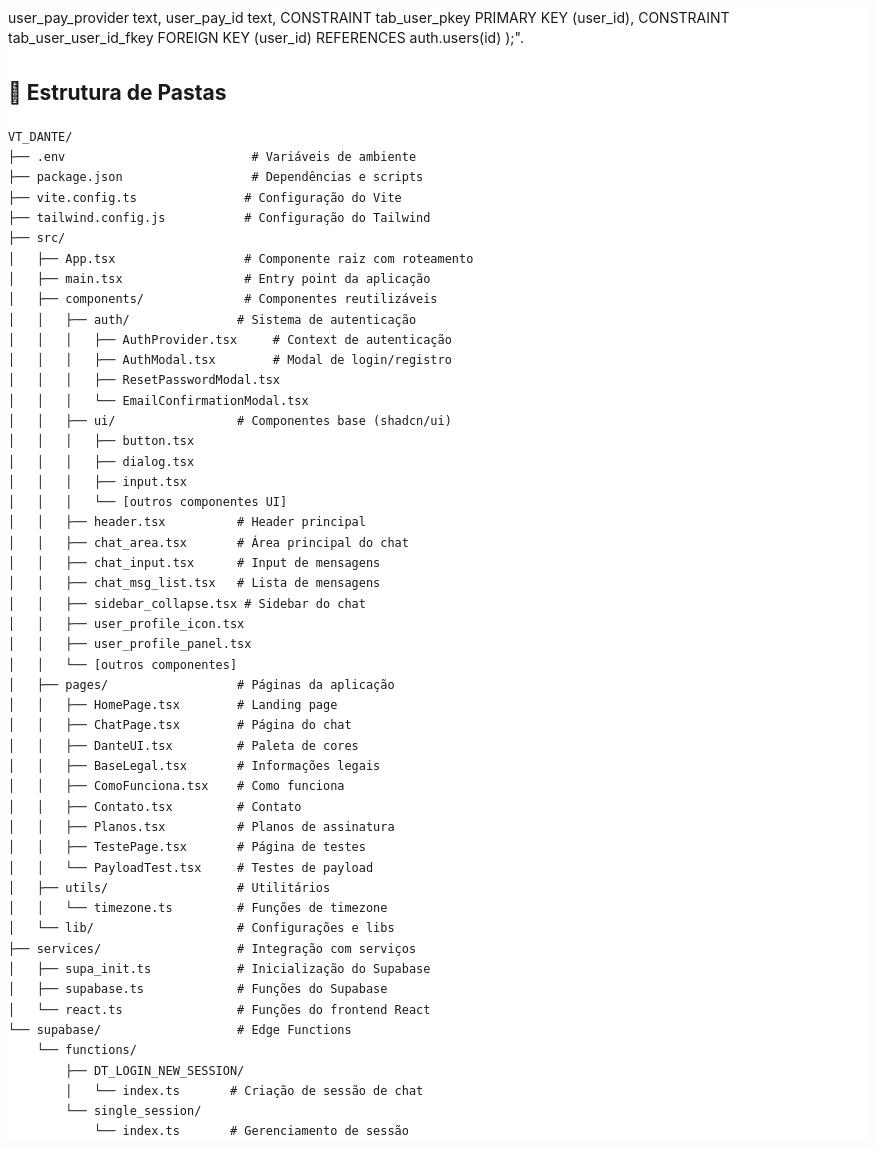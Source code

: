   user_pay_provider text,
  user_pay_id text,
  CONSTRAINT tab_user_pkey PRIMARY KEY (user_id),
  CONSTRAINT tab_user_user_id_fkey FOREIGN KEY (user_id) REFERENCES auth.users(id)
);".



## 📁 Estrutura de Pastas

```
VT_DANTE/
├── .env                          # Variáveis de ambiente
├── package.json                  # Dependências e scripts
├── vite.config.ts               # Configuração do Vite
├── tailwind.config.js           # Configuração do Tailwind
├── src/
│   ├── App.tsx                  # Componente raiz com roteamento
│   ├── main.tsx                 # Entry point da aplicação
│   ├── components/              # Componentes reutilizáveis
│   │   ├── auth/               # Sistema de autenticação
│   │   │   ├── AuthProvider.tsx     # Context de autenticação
│   │   │   ├── AuthModal.tsx        # Modal de login/registro
│   │   │   ├── ResetPasswordModal.tsx
│   │   │   └── EmailConfirmationModal.tsx
│   │   ├── ui/                 # Componentes base (shadcn/ui)
│   │   │   ├── button.tsx
│   │   │   ├── dialog.tsx
│   │   │   ├── input.tsx
│   │   │   └── [outros componentes UI]
│   │   ├── header.tsx          # Header principal
│   │   ├── chat_area.tsx       # Área principal do chat
│   │   ├── chat_input.tsx      # Input de mensagens
│   │   ├── chat_msg_list.tsx   # Lista de mensagens
│   │   ├── sidebar_collapse.tsx # Sidebar do chat
│   │   ├── user_profile_icon.tsx
│   │   ├── user_profile_panel.tsx
│   │   └── [outros componentes]
│   ├── pages/                  # Páginas da aplicação
│   │   ├── HomePage.tsx        # Landing page
│   │   ├── ChatPage.tsx        # Página do chat
│   │   ├── DanteUI.tsx         # Paleta de cores
│   │   ├── BaseLegal.tsx       # Informações legais
│   │   ├── ComoFunciona.tsx    # Como funciona
│   │   ├── Contato.tsx         # Contato
│   │   ├── Planos.tsx          # Planos de assinatura
│   │   ├── TestePage.tsx       # Página de testes
│   │   └── PayloadTest.tsx     # Testes de payload
│   ├── utils/                  # Utilitários
│   │   └── timezone.ts         # Funções de timezone
│   └── lib/                    # Configurações e libs
├── services/                   # Integração com serviços
│   ├── supa_init.ts            # Inicialização do Supabase
│   ├── supabase.ts             # Funções do Supabase
│   └── react.ts                # Funções do frontend React
└── supabase/                   # Edge Functions
    └── functions/
        ├── DT_LOGIN_NEW_SESSION/
        │   └── index.ts       # Criação de sessão de chat
        └── single_session/
            └── index.ts       # Gerenciamento de sessão
```
